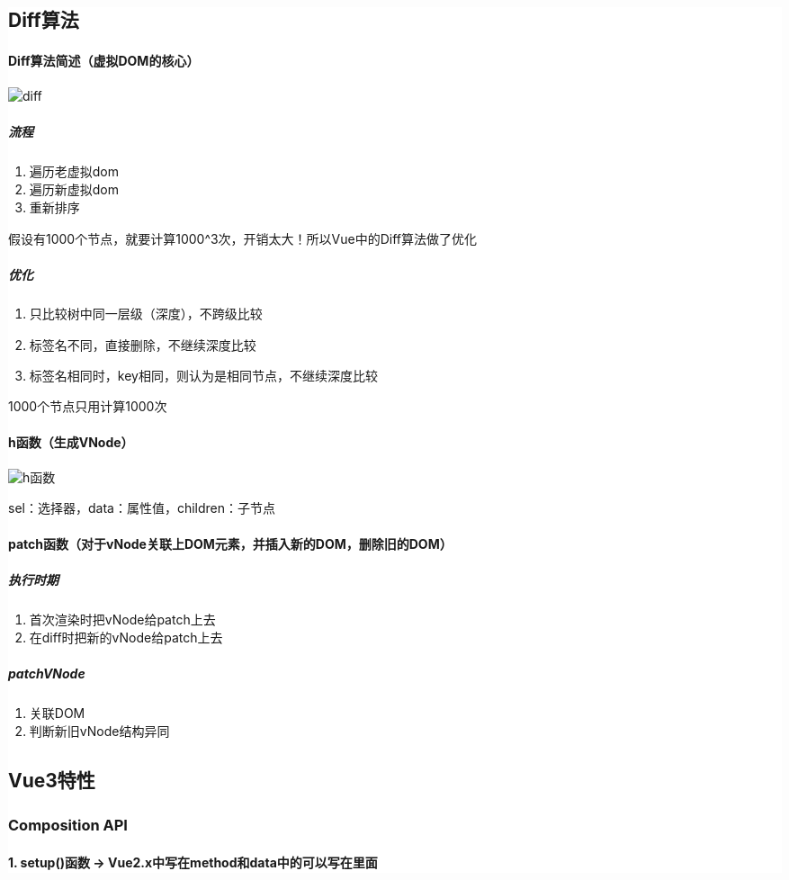 ## Diff算法

#### Diff算法简述（虚拟DOM的核心）

![diff](./diff.png)

##### 流程

1. 遍历老虚拟dom
2. 遍历新虚拟dom
3. 重新排序

假设有1000个节点，就要计算1000^3次，开销太大！所以Vue中的Diff算法做了优化

##### 优化

1. 只比较树中同一层级（深度），不跨级比较

2. 标签名不同，直接删除，不继续深度比较
3. 标签名相同时，key相同，则认为是相同节点，不继续深度比较

1000个节点只用计算1000次





#### h函数（生成VNode）

![h函数](./h函数.png)

sel：选择器，data：属性值，children：子节点



#### patch函数（对于vNode关联上DOM元素，并插入新的DOM，删除旧的DOM）

##### 执行时期

1. 首次渲染时把vNode给patch上去
2. 在diff时把新的vNode给patch上去

##### patchVNode

1. 关联DOM
2. 判断新旧vNode结构异同







## Vue3特性

### Composition API

#### 1. setup()函数 -> Vue2.x中写在method和data中的可以写在里面
